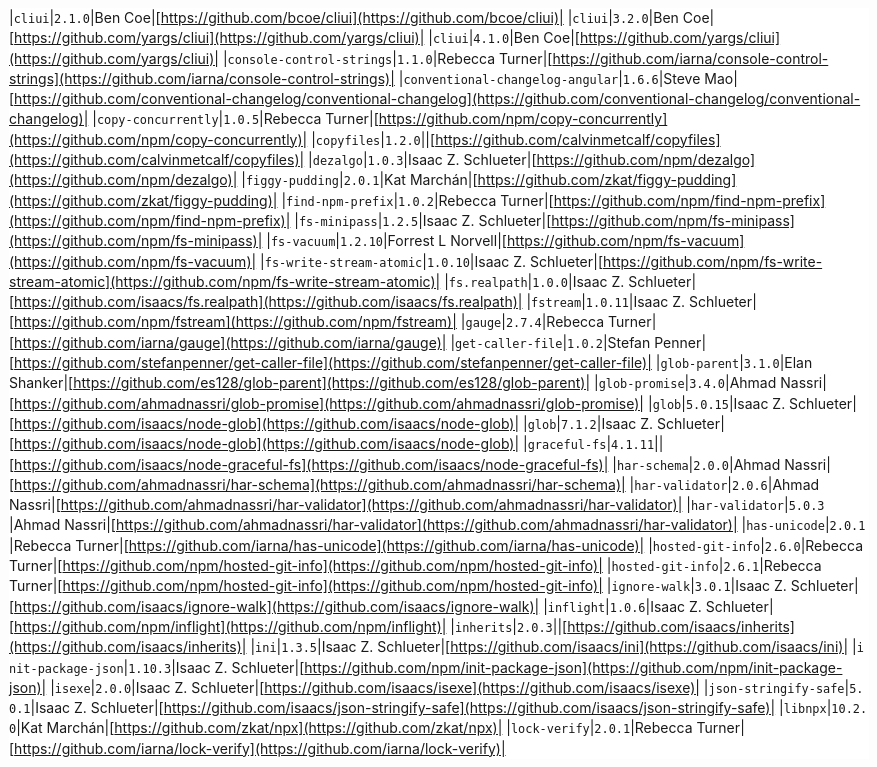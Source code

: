 |`cliui`|`2.1.0`|Ben Coe|[https://github.com/bcoe/cliui](https://github.com/bcoe/cliui)|
|`cliui`|`3.2.0`|Ben Coe|[https://github.com/yargs/cliui](https://github.com/yargs/cliui)|
|`cliui`|`4.1.0`|Ben Coe|[https://github.com/yargs/cliui](https://github.com/yargs/cliui)|
|`console-control-strings`|`1.1.0`|Rebecca Turner|[https://github.com/iarna/console-control-strings](https://github.com/iarna/console-control-strings)|
|`conventional-changelog-angular`|`1.6.6`|Steve Mao|[https://github.com/conventional-changelog/conventional-changelog](https://github.com/conventional-changelog/conventional-changelog)|
|`copy-concurrently`|`1.0.5`|Rebecca Turner|[https://github.com/npm/copy-concurrently](https://github.com/npm/copy-concurrently)|
|`copyfiles`|`1.2.0`||[https://github.com/calvinmetcalf/copyfiles](https://github.com/calvinmetcalf/copyfiles)|
|`dezalgo`|`1.0.3`|Isaac Z. Schlueter|[https://github.com/npm/dezalgo](https://github.com/npm/dezalgo)|
|`figgy-pudding`|`2.0.1`|Kat Marchán|[https://github.com/zkat/figgy-pudding](https://github.com/zkat/figgy-pudding)|
|`find-npm-prefix`|`1.0.2`|Rebecca Turner|[https://github.com/npm/find-npm-prefix](https://github.com/npm/find-npm-prefix)|
|`fs-minipass`|`1.2.5`|Isaac Z. Schlueter|[https://github.com/npm/fs-minipass](https://github.com/npm/fs-minipass)|
|`fs-vacuum`|`1.2.10`|Forrest L Norvell|[https://github.com/npm/fs-vacuum](https://github.com/npm/fs-vacuum)|
|`fs-write-stream-atomic`|`1.0.10`|Isaac Z. Schlueter|[https://github.com/npm/fs-write-stream-atomic](https://github.com/npm/fs-write-stream-atomic)|
|`fs.realpath`|`1.0.0`|Isaac Z. Schlueter|[https://github.com/isaacs/fs.realpath](https://github.com/isaacs/fs.realpath)|
|`fstream`|`1.0.11`|Isaac Z. Schlueter|[https://github.com/npm/fstream](https://github.com/npm/fstream)|
|`gauge`|`2.7.4`|Rebecca Turner|[https://github.com/iarna/gauge](https://github.com/iarna/gauge)|
|`get-caller-file`|`1.0.2`|Stefan Penner|[https://github.com/stefanpenner/get-caller-file](https://github.com/stefanpenner/get-caller-file)|
|`glob-parent`|`3.1.0`|Elan Shanker|[https://github.com/es128/glob-parent](https://github.com/es128/glob-parent)|
|`glob-promise`|`3.4.0`|Ahmad Nassri|[https://github.com/ahmadnassri/glob-promise](https://github.com/ahmadnassri/glob-promise)|
|`glob`|`5.0.15`|Isaac Z. Schlueter|[https://github.com/isaacs/node-glob](https://github.com/isaacs/node-glob)|
|`glob`|`7.1.2`|Isaac Z. Schlueter|[https://github.com/isaacs/node-glob](https://github.com/isaacs/node-glob)|
|`graceful-fs`|`4.1.11`||[https://github.com/isaacs/node-graceful-fs](https://github.com/isaacs/node-graceful-fs)|
|`har-schema`|`2.0.0`|Ahmad Nassri|[https://github.com/ahmadnassri/har-schema](https://github.com/ahmadnassri/har-schema)|
|`har-validator`|`2.0.6`|Ahmad Nassri|[https://github.com/ahmadnassri/har-validator](https://github.com/ahmadnassri/har-validator)|
|`har-validator`|`5.0.3`|Ahmad Nassri|[https://github.com/ahmadnassri/har-validator](https://github.com/ahmadnassri/har-validator)|
|`has-unicode`|`2.0.1`|Rebecca Turner|[https://github.com/iarna/has-unicode](https://github.com/iarna/has-unicode)|
|`hosted-git-info`|`2.6.0`|Rebecca Turner|[https://github.com/npm/hosted-git-info](https://github.com/npm/hosted-git-info)|
|`hosted-git-info`|`2.6.1`|Rebecca Turner|[https://github.com/npm/hosted-git-info](https://github.com/npm/hosted-git-info)|
|`ignore-walk`|`3.0.1`|Isaac Z. Schlueter|[https://github.com/isaacs/ignore-walk](https://github.com/isaacs/ignore-walk)|
|`inflight`|`1.0.6`|Isaac Z. Schlueter|[https://github.com/npm/inflight](https://github.com/npm/inflight)|
|`inherits`|`2.0.3`||[https://github.com/isaacs/inherits](https://github.com/isaacs/inherits)|
|`ini`|`1.3.5`|Isaac Z. Schlueter|[https://github.com/isaacs/ini](https://github.com/isaacs/ini)|
|`init-package-json`|`1.10.3`|Isaac Z. Schlueter|[https://github.com/npm/init-package-json](https://github.com/npm/init-package-json)|
|`isexe`|`2.0.0`|Isaac Z. Schlueter|[https://github.com/isaacs/isexe](https://github.com/isaacs/isexe)|
|`json-stringify-safe`|`5.0.1`|Isaac Z. Schlueter|[https://github.com/isaacs/json-stringify-safe](https://github.com/isaacs/json-stringify-safe)|
|`libnpx`|`10.2.0`|Kat Marchán|[https://github.com/zkat/npx](https://github.com/zkat/npx)|
|`lock-verify`|`2.0.1`|Rebecca Turner|[https://github.com/iarna/lock-verify](https://github.com/iarna/lock-verify)|